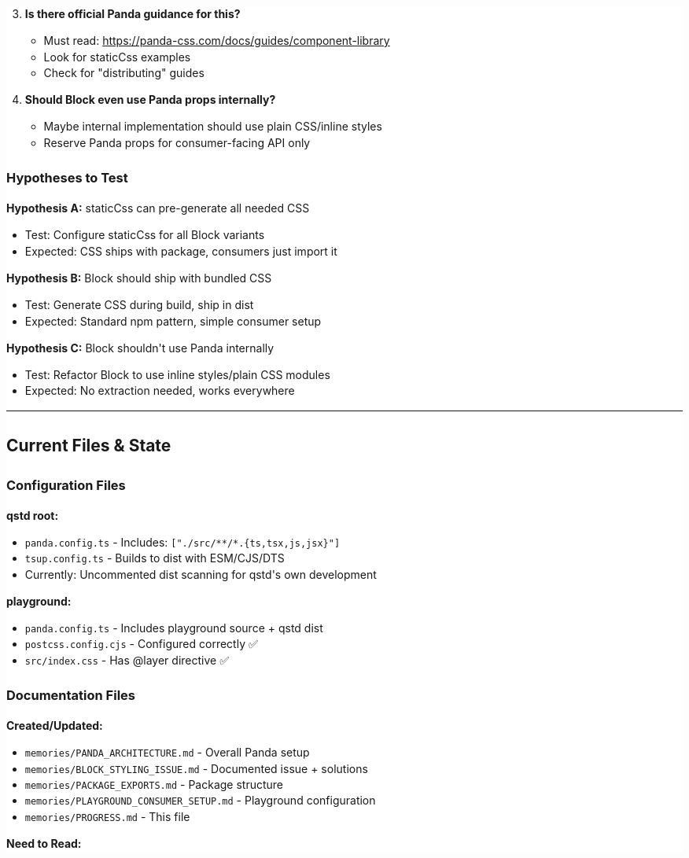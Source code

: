 3. **Is there official Panda guidance for this?**

   - Must read: https://panda-css.com/docs/guides/component-library
   - Look for staticCss examples
   - Check for "distributing" guides

4. **Should Block even use Panda props internally?**
   - Maybe internal implementation should use plain CSS/inline styles
   - Reserve Panda props for consumer-facing API only

### Hypotheses to Test

**Hypothesis A:** staticCss can pre-generate all needed CSS

- Test: Configure staticCss for all Block variants
- Expected: CSS ships with package, consumers just import it

**Hypothesis B:** Block should ship with bundled CSS

- Test: Generate CSS during build, ship in dist
- Expected: Standard npm pattern, simple consumer setup

**Hypothesis C:** Block shouldn't use Panda internally

- Test: Refactor Block to use inline styles/plain CSS modules
- Expected: No extraction needed, works everywhere

---

## Current Files & State

### Configuration Files

**qstd root:**

- `panda.config.ts` - Includes: `["./src/**/*.{ts,tsx,js,jsx}"]`
- `tsup.config.ts` - Builds to dist with ESM/CJS/DTS
- Currently: Uncommented dist scanning for qstd's own development

**playground:**

- `panda.config.ts` - Includes playground source + qstd dist
- `postcss.config.cjs` - Configured correctly ✅
- `src/index.css` - Has @layer directive ✅

### Documentation Files

**Created/Updated:**

- `memories/PANDA_ARCHITECTURE.md` - Overall Panda setup
- `memories/BLOCK_STYLING_ISSUE.md` - Documented issue + solutions
- `memories/PACKAGE_EXPORTS.md` - Package structure
- `memories/PLAYGROUND_CONSUMER_SETUP.md` - Playground configuration
- `memories/PROGRESS.md` - This file

**Need to Read:**
